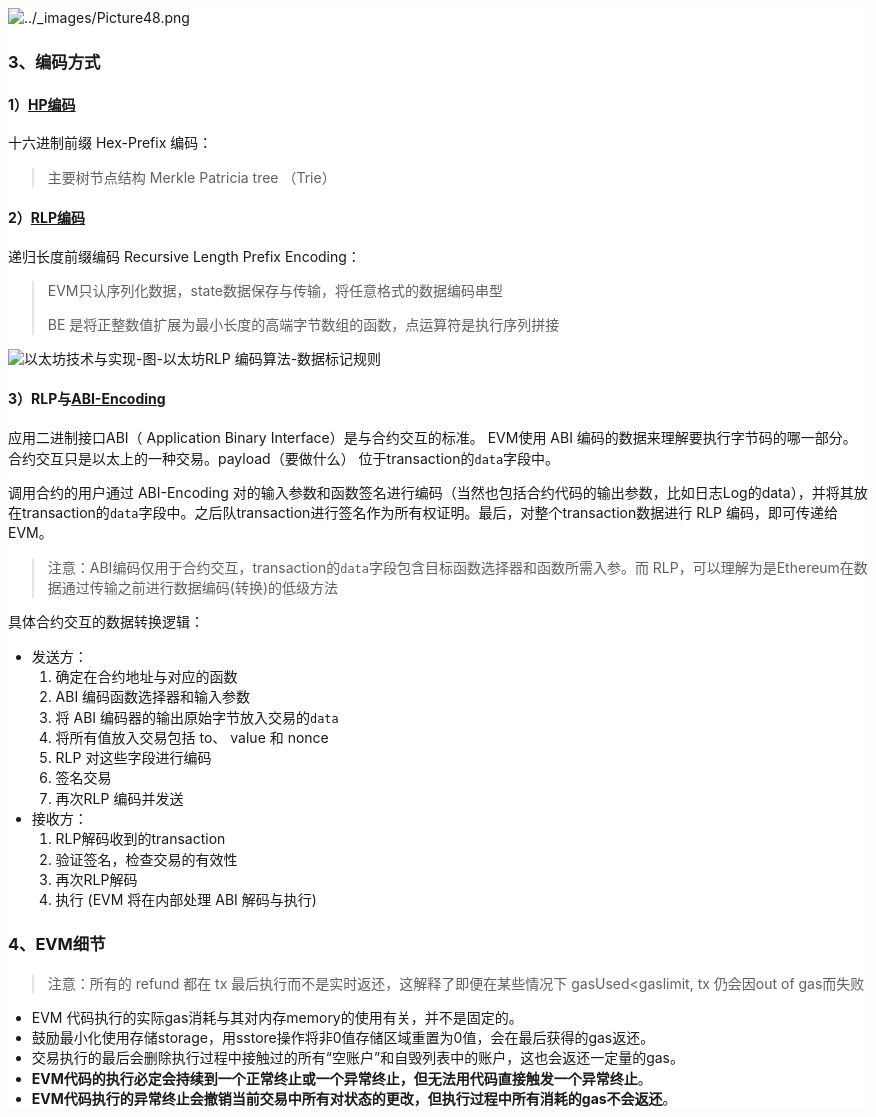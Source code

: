 ![../_images/Picture48.png](https://ethbook.abyteahead.com/_images/Picture48.png)

### 3、编码方式

#### 1）[HP编码](https://www.jianshu.com/p/8b6d2a7fb6b5)

十六进制前缀 Hex-Prefix 编码：

> 主要树节点结构 Merkle Patricia tree （Trie）

#### 2）[RLP编码](https://learnblockchain.cn/books/geth/part3/rlp.html)

递归长度前缀编码 Recursive Length Prefix Encoding：

> EVM只认序列化数据，state数据保存与传输，将任意格式的数据编码串型
>
> BE 是将正整数值扩展为最小长度的高端字节数组的函数，点运算符是执行序列拼接

![以太坊技术与实现-图-以太坊RLP 编码算法-数据标记规则](https://img.learnblockchain.cn/book_geth/2019-12-28-23-20-21.png!de?width=700px)

#### 3）RLP与[ABI-Encoding](https://me.tryblockchain.org/Solidity-abi-abstraction.html#toc_5)

应用二进制接口ABI（ Application Binary Interface）是与合约交互的标准。 EVM使用 ABI 编码的数据来理解要执行字节码的哪一部分。合约交互只是以太上的一种交易。payload（要做什么） 位于transaction的`data`字段中。

调用合约的用户通过 ABI-Encoding 对的输入参数和函数签名进行编码（当然也包括合约代码的输出参数，比如日志Log的data），并将其放在transaction的`data`字段中。之后队transaction进行签名作为所有权证明。最后，对整个transaction数据进行 RLP 编码，即可传递给EVM。

> 注意：ABI编码仅用于合约交互，transaction的`data`字段包含目标函数选择器和函数所需入参。而 RLP，可以理解为是Ethereum在数据通过传输之前进行数据编码(转换)的低级方法

具体合约交互的数据转换逻辑：

- 发送方：
  1. 确定在合约地址与对应的函数
  2. ABI 编码函数选择器和输入参数
  3. 将 ABI 编码器的输出原始字节放入交易的`data`
  4. 将所有值放入交易包括 to、 value 和 nonce
  5. RLP 对这些字段进行编码
  6. 签名交易
  7. 再次RLP 编码并发送
- 接收方：
  1. RLP解码收到的transaction
  2. 验证签名，检查交易的有效性
  3. 再次RLP解码
  4. 执行 (EVM 将在内部处理 ABI 解码与执行)

### 4、EVM细节

> 注意：所有的 refund 都在 tx 最后执行而不是实时返还，这解释了即便在某些情况下 gasUsed<gaslimit, tx 仍会因out of gas而失败

- EVM 代码执行的实际gas消耗与其对内存memory的使用有关，并不是固定的。
- 鼓励最小化使用存储storage，用sstore操作将非0值存储区域重置为0值，会在最后获得的gas返还。
- 交易执行的最后会删除执行过程中接触过的所有“空账户”和自毁列表中的账户，这也会返还一定量的gas。
- **EVM代码的执行必定会持续到一个正常终止或一个异常终止，但无法用代码直接触发一个异常终止**。
- **EVM代码执行的异常终止会撤销当前交易中所有对状态的更改，但执行过程中所有消耗的gas不会返还**。

